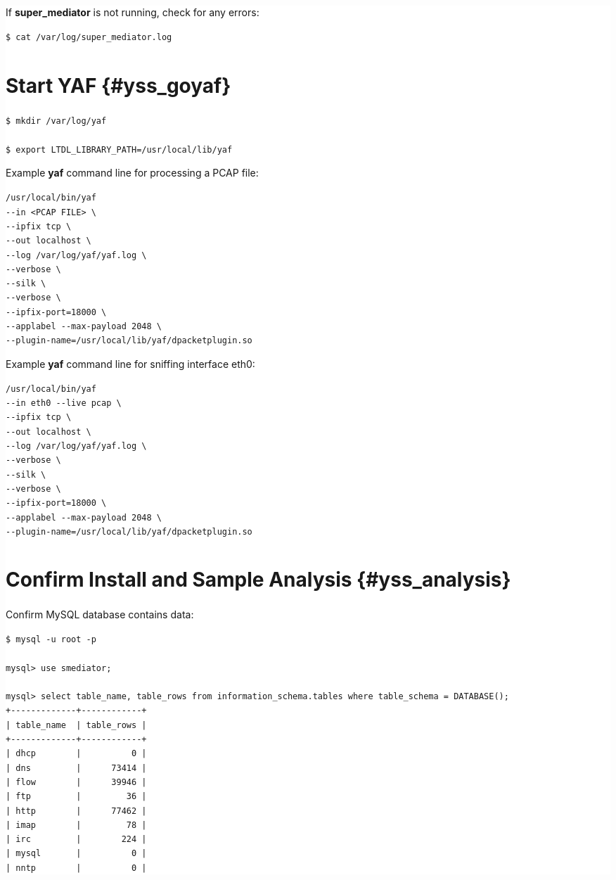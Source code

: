If **super_mediator** is not running, check for any errors:

    $ cat /var/log/super_mediator.log

Start YAF {#yss_goyaf}
======================

    $ mkdir /var/log/yaf

    $ export LTDL_LIBRARY_PATH=/usr/local/lib/yaf

Example **yaf** command line for processing a PCAP file:

    /usr/local/bin/yaf
    --in <PCAP FILE> \
    --ipfix tcp \
    --out localhost \
    --log /var/log/yaf/yaf.log \
    --verbose \
    --silk \
    --verbose \
    --ipfix-port=18000 \
    --applabel --max-payload 2048 \
    --plugin-name=/usr/local/lib/yaf/dpacketplugin.so

Example **yaf** command line for sniffing interface eth0:

    /usr/local/bin/yaf
    --in eth0 --live pcap \
    --ipfix tcp \
    --out localhost \
    --log /var/log/yaf/yaf.log \
    --verbose \
    --silk \
    --verbose \
    --ipfix-port=18000 \
    --applabel --max-payload 2048 \
    --plugin-name=/usr/local/lib/yaf/dpacketplugin.so

Confirm Install and Sample Analysis {#yss_analysis}
===================================================

Confirm MySQL database contains data:

    $ mysql -u root -p

    mysql> use smediator;

    mysql> select table_name, table_rows from information_schema.tables where table_schema = DATABASE();
    +-------------+------------+
    | table_name  | table_rows |
    +-------------+------------+
    | dhcp        |          0 |
    | dns         |      73414 |
    | flow        |      39946 |
    | ftp         |         36 |
    | http        |      77462 |
    | imap        |         78 |
    | irc         |        224 |
    | mysql       |          0 |
    | nntp        |          0 |
